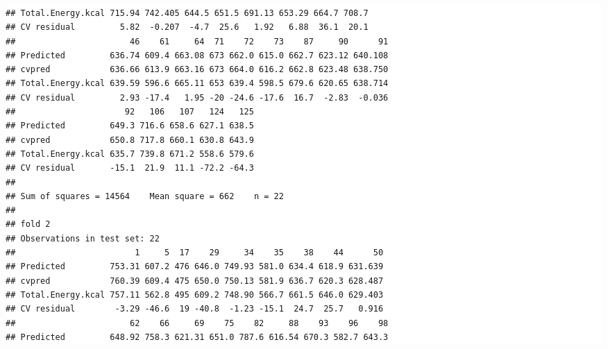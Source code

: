     ## Total.Energy.kcal 715.94 742.405 644.5 651.5 691.13 653.29 664.7 708.7
    ## CV residual         5.82  -0.207  -4.7  25.6   1.92   6.88  36.1  20.1
    ##                       46    61     64  71    72    73    87     90      91
    ## Predicted         636.74 609.4 663.08 673 662.0 615.0 662.7 623.12 640.108
    ## cvpred            636.66 613.9 663.16 673 664.0 616.2 662.8 623.48 638.750
    ## Total.Energy.kcal 639.59 596.6 665.11 653 639.4 598.5 679.6 620.65 638.714
    ## CV residual         2.93 -17.4   1.95 -20 -24.6 -17.6  16.7  -2.83  -0.036
    ##                      92   106   107   124   125
    ## Predicted         649.3 716.6 658.6 627.1 638.5
    ## cvpred            650.8 717.8 660.1 630.8 643.9
    ## Total.Energy.kcal 635.7 739.8 671.2 558.6 579.6
    ## CV residual       -15.1  21.9  11.1 -72.2 -64.3
    ## 
    ## Sum of squares = 14564    Mean square = 662    n = 22 
    ## 
    ## fold 2 
    ## Observations in test set: 22 
    ##                        1     5  17    29     34    35    38    44      50
    ## Predicted         753.31 607.2 476 646.0 749.93 581.0 634.4 618.9 631.639
    ## cvpred            760.39 609.4 475 650.0 750.13 581.9 636.7 620.3 628.487
    ## Total.Energy.kcal 757.11 562.8 495 609.2 748.90 566.7 661.5 646.0 629.403
    ## CV residual        -3.29 -46.6  19 -40.8  -1.23 -15.1  24.7  25.7   0.916
    ##                       62    66     69    75    82     88    93    96    98
    ## Predicted         648.92 758.3 621.31 651.0 787.6 616.54 670.3 582.7 643.3